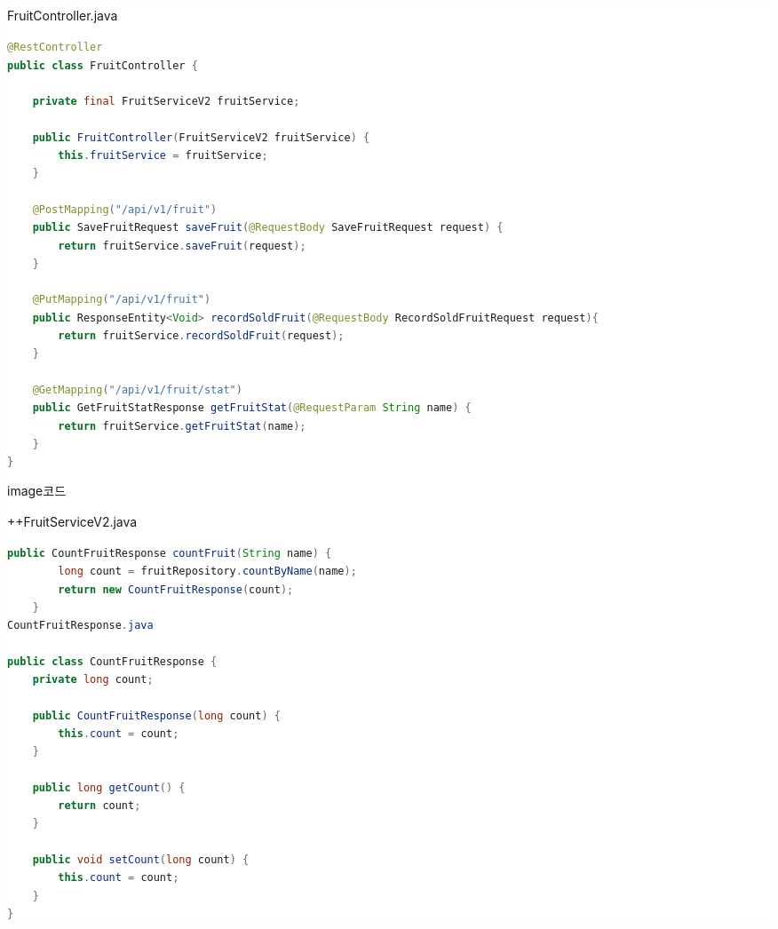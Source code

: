 FruitController.java
```java
@RestController
public class FruitController {

    private final FruitServiceV2 fruitService;

    public FruitController(FruitServiceV2 fruitService) {
        this.fruitService = fruitService;
    }

    @PostMapping("/api/v1/fruit")
    public SaveFruitRequest saveFruit(@RequestBody SaveFruitRequest request) {
        return fruitService.saveFruit(request);
    }

    @PutMapping("/api/v1/fruit")
    public ResponseEntity<Void> recordSoldFruit(@RequestBody RecordSoldFruitRequest request){
        return fruitService.recordSoldFruit(request);
    }

    @GetMapping("/api/v1/fruit/stat")
    public GetFruitStatResponse getFruitStat(@RequestParam String name) {
        return fruitService.getFruitStat(name);
    }
}
```

image코드

++FruitServiceV2.java
```java
public CountFruitResponse countFruit(String name) {
        long count = fruitRepository.countByName(name);
        return new CountFruitResponse(count);
    }
CountFruitResponse.java

public class CountFruitResponse {
    private long count;

    public CountFruitResponse(long count) {
        this.count = count;
    }

    public long getCount() {
        return count;
    }

    public void setCount(long count) {
        this.count = count;
    }
}
```
